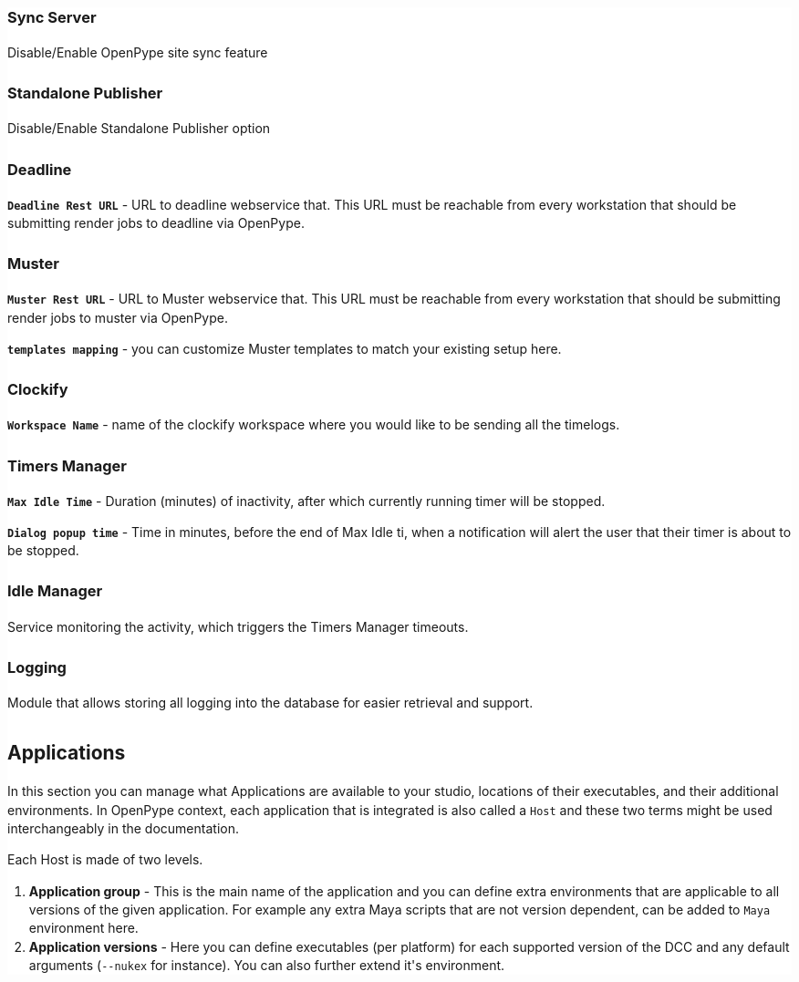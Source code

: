 ### Sync Server

Disable/Enable OpenPype site sync feature

### Standalone Publisher

Disable/Enable Standalone Publisher option

### Deadline

**`Deadline Rest URL`** - URL to deadline webservice that. This URL must be reachable from every
workstation that should be submitting render jobs to deadline via OpenPype.

### Muster

**`Muster Rest URL`** - URL to Muster webservice that. This URL must be reachable from every
workstation that should be submitting render jobs to muster via OpenPype.

**`templates mapping`** - you can customize Muster templates to match your existing setup here.

### Clockify

**`Workspace Name`** - name of the clockify workspace where you would like to be sending all the timelogs.

### Timers Manager

**`Max Idle Time`** - Duration (minutes) of inactivity, after which currently running timer will be stopped.

**`Dialog popup time`** - Time in minutes, before the end of Max Idle ti, when a notification will alert
the user that their timer is about to be stopped.

### Idle Manager

Service monitoring the activity, which triggers the Timers Manager timeouts.

### Logging

Module that allows storing all logging into the database for easier retrieval and support.

## Applications

In this section you can manage what Applications are available to your studio, locations of their
executables, and their additional environments. In OpenPype context, each application that is integrated is
also called a `Host` and these two terms might be used interchangeably in the documentation.

Each Host is made of two levels.
1. **Application group** - This is the main name of the application and you can define extra environments
that are applicable to all versions of the given application. For example any extra Maya scripts that are not
version dependent, can be added to `Maya` environment here.
2. **Application versions** - Here you can define executables (per platform) for each supported version of
the DCC and any default arguments (`--nukex` for instance). You can also further extend it's environment.
